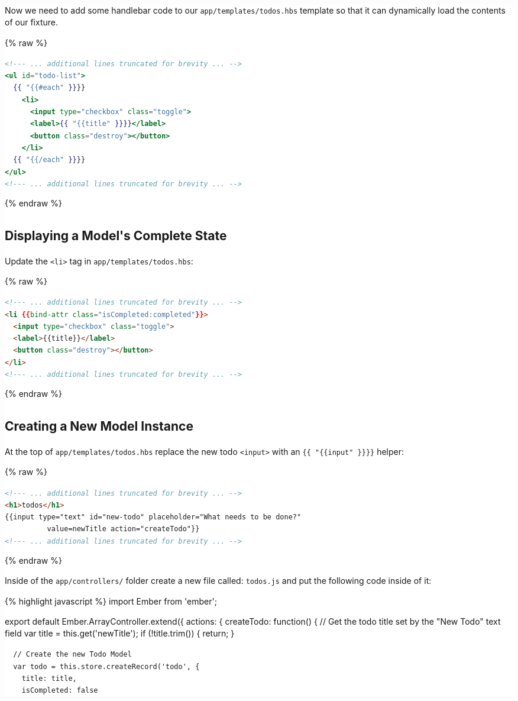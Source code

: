 Now we need to add some handlebar code to our `app/templates/todos.hbs` template so that it can dynamically load the contents of our fixture.

{% raw %}
```handlebars
<!--- ... additional lines truncated for brevity ... -->
<ul id="todo-list">
  {{ "{{#each" }}}}
    <li>
      <input type="checkbox" class="toggle">
      <label>{{ "{{title" }}}}</label>
      <button class="destroy"></button>
    </li>
  {{ "{{/each" }}}}
</ul>
<!--- ... additional lines truncated for brevity ... -->
```
{% endraw %}

## Displaying a Model's Complete State

Update the `<li>` tag in `app/templates/todos.hbs`:

{% raw %}
```html
<!--- ... additional lines truncated for brevity ... -->
<li {{bind-attr class="isCompleted:completed"}}>
  <input type="checkbox" class="toggle">
  <label>{{title}}</label>
  <button class="destroy"></button>
</li>
<!--- ... additional lines truncated for brevity ... -->
```
{% endraw %}

## Creating a New Model Instance

At the top of `app/templates/todos.hbs` replace the new todo `<input>` with an `{{ "{{input" }}}}` helper:

{% raw %}
```html
<!--- ... additional lines truncated for brevity ... -->
<h1>todos</h1>
{{input type="text" id="new-todo" placeholder="What needs to be done?"
          value=newTitle action="createTodo"}}
<!--- ... additional lines truncated for brevity ... -->
```
{% endraw %}

Inside of the `app/controllers/` folder create a new file called: `todos.js` and put the following code inside of it:

{% highlight javascript %}
import Ember from 'ember';

export default Ember.ArrayController.extend({
  actions: {
    createTodo: function() {
      // Get the todo title set by the "New Todo" text field
      var title = this.get('newTitle');
      if (!title.trim()) { return; }

      // Create the new Todo Model
      var todo = this.store.createRecord('todo', {
        title: title,
        isCompleted: false